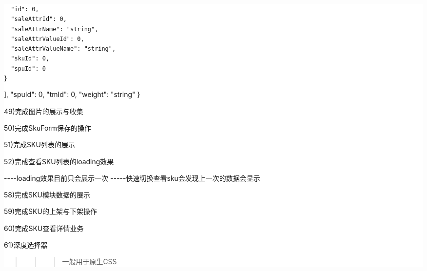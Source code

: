       "id": 0,
      "saleAttrId": 0,
      "saleAttrName": "string",
      "saleAttrValueId": 0,
      "saleAttrValueName": "string",
      "skuId": 0,
      "spuId": 0
    }
  ],
  "spuId": 0,
  "tmId": 0,
  "weight": "string"
}



49)完成图片的展示与收集









50)完成SkuForm保存的操作







51)完成SKU列表的展示








52)完成查看SKU列表的loading效果

----loading效果目前只会展示一次
-----快速切换查看sku会发现上一次的数据会显示


58)完成SKU模块数据的展示



59)完成SKU的上架与下架操作









60)完成SKU查看详情业务







61)深度选择器

>>>  一般用于原生CSS
